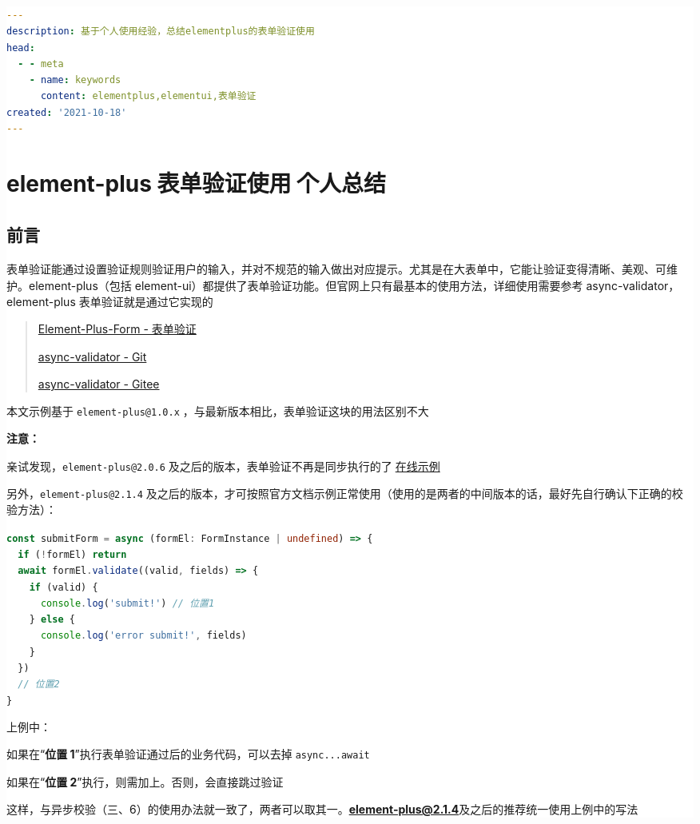 ```yaml
---
description: 基于个人使用经验，总结elementplus的表单验证使用
head:
  - - meta
    - name: keywords
      content: elementplus,elementui,表单验证
created: '2021-10-18'
---
```


# element-plus 表单验证使用 个人总结

## 前言

表单验证能通过设置验证规则验证用户的输入，并对不规范的输入做出对应提示。尤其是在大表单中，它能让验证变得清晰、美观、可维护。element-plus（包括 element-ui）都提供了表单验证功能。但官网上只有最基本的使用方法，详细使用需要参考 async-validator，element-plus 表单验证就是通过它实现的

> [Element-Plus-Form - 表单验证](https://element-plus.org/#/zh-CN/component/form#biao-dan-yan-zheng)
>
> [async-validator - Git](https://github.com/yiminghe/async-validator)
>
> [async-validator - Gitee](https://gitee.com/mirrors/async-validator)

本文示例基于 `element-plus@1.0.x` ，与最新版本相比，表单验证这块的用法区别不大

**注意：**

亲试发现，`element-plus@2.0.6` 及之后的版本，表单验证不再是同步执行的了 [在线示例](https://codepen.io/zymbth/pen/yLvZxgv?editors=1000)

另外，`element-plus@2.1.4` 及之后的版本，才可按照官方文档示例正常使用（使用的是两者的中间版本的话，最好先自行确认下正确的校验方法）：

```typescript
const submitForm = async (formEl: FormInstance | undefined) => {
  if (!formEl) return
  await formEl.validate((valid, fields) => {
    if (valid) {
      console.log('submit!') // 位置1
    } else {
      console.log('error submit!', fields)
    }
  })
  // 位置2
}
```

上例中：

如果在“**位置 1**”执行表单验证通过后的业务代码，可以去掉 `async...await`

如果在“**位置 2**”执行，则需加上。否则，会直接跳过验证

这样，与异步校验（三、6）的使用办法就一致了，两者可以取其一。**element-plus@2.1.4**及之后的推荐统一使用上例中的写法
